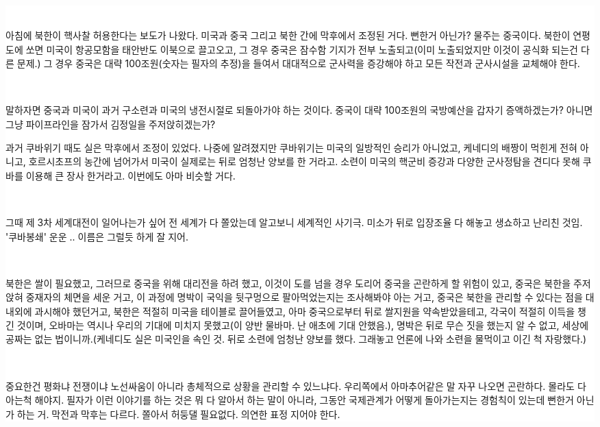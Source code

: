<p class="HStyle0">
  <br />
</p>

<p class="HStyle0">
  아침에 북한이 핵사찰 허용한다는 보도가 나왔다. 미국과 중국 그리고 북한 간에 막후에서 조정된 거다. 뻔한거 아닌가? 물주는 중국이다. 북한이 연평도에 쏘면 미국이 항공모함을 태안반도 이북으로 끌고오고, 그 경우 중국은 잠수함 기지가 전부 노출되고(이미 노출되었지만 이것이 공식화 되는건 다른 문제.) 그 경우 중국은 대략 100조원(숫자는 필자의 추정)을 들여서 대대적으로 군사력을 증강해야 하고 모든 작전과 군사시설을 교체해야 한다.
</p>

<p class="HStyle0">
  <br />
</p>

<p class="HStyle0">
  말하자면 중국과 미국이 과거 구소련과 미국의 냉전시절로 되돌아가야 하는 것이다. 중국이 대략 100조원의 국방예산을 갑자기 증액하겠는가? 아니면 그냥 파이프라인을 잠가서 김정일을 주저앉히겠는가?
</p>

<p class="HStyle0">
</p>

<p class="HStyle0">
  과거 쿠바위기 때도 실은 막후에서 조정이 있었다. 나중에 알려졌지만 쿠바위기는 미국의 일방적인 승리가 아니었고, 케네디의 배짱이 먹힌게 전혀 아니고, 호르시초프의 농간에 넘어가서 미국이 실제로는 뒤로 엄청난 양보를 한 거라고. 소련이 미국의 핵군비 증강과 다양한 군사정탐을 견디다 못해 쿠바를 이용해 큰 장사 한거라고. 이번에도 아마 비슷할 거다.
</p>

<p class="HStyle0">
  <br />
</p>

<p class="HStyle0">
  그때 제 3차 세계대전이 일어나는가 싶어 전 세계가 다 쫄았는데 알고보니 세계적인 사기극. 미소가 뒤로 입장조율 다 해놓고 생쇼하고 난리친 것임. '쿠바봉쇄' 운운 .. 이름은 그럴듯 하게 잘 지어.
</p>

<p class="HStyle0">
  <br />
</p>

<p class="HStyle0">
  북한은 쌀이 필요했고, 그러므로 중국을 위해 대리전을 하려 했고, 이것이 도를 넘을 경우 도리어 중국을 곤란하게 할 위험이 있고, 중국은 북한을 주저앉혀 중재자의 체면을 세운 거고, 이 과정에 명박이 국익을 뒷구멍으로 팔아먹었는지는 조사해봐야 아는 거고, 중국은 북한을 관리할 수 있다는 점을 대내외에 과시해야 했던거고, 북한은 적절히 미국을 테이블로 끌어들였고, 아마 중국으로부터 뒤로 쌀지원을 약속받았을테고, 각국이 적절히 이득을 챙긴 것이며, 오바마는 역시나 우리의 기대에 미치지 못했고(이 양반 물바마. 난 애초에 기대 안했음.), 명박은 뒤로 무슨 짓을 했는지 알 수 없고, 세상에 공짜는 없는 법이니까.(케네디도 실은 미국인을 속인 것. 뒤로 소련에 엄청난 양보를 했다. 그래놓고 언론에 나와 소련을 물먹이고 이긴 척 자랑했다.)
</p>

<p class="HStyle0">
  <br />
</p>

<p class="HStyle0">
  중요한건 평화냐 전쟁이냐 노선싸움이 아니라 총체적으로 상황을 관리할 수 있느냐다. 우리쪽에서 아마추어같은 말 자꾸 나오면 곤란하다. 몰라도 다 아는척 해야지. 필자가 이런 이야기를 하는 것은 뭐 다 알아서 하는 말이 아니라, 그동안 국제관계가 어떻게 돌아가는지는 경험칙이 있는데 뻔한거 아닌가 하는 거. 막전과 막후는 다르다. 쫄아서 허둥댈 필요없다. 의연한 표정 지어야 한다.
</p>
